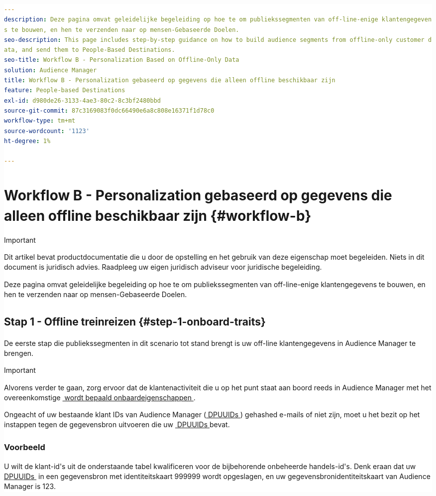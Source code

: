 ```yaml
---
description: Deze pagina omvat geleidelijke begeleiding op hoe te om publiekssegmenten van off-line-enige klantengegevens te bouwen, en hen te verzenden naar op mensen-Gebaseerde Doelen.
seo-description: This page includes step-by-step guidance on how to build audience segments from offline-only customer data, and send them to People-Based Destinations.
seo-title: Workflow B - Personalization Based on Offline-Only Data
solution: Audience Manager
title: Workflow B - Personalization gebaseerd op gegevens die alleen offline beschikbaar zijn
feature: People-based Destinations
exl-id: d980de26-3133-4ae3-80c2-8c3bf2480bbd
source-git-commit: 87c3169083f0dc66490e6a8c808e16371f1d78c0
workflow-type: tm+mt
source-wordcount: '1123'
ht-degree: 1%

---
```


# Workflow B - Personalization gebaseerd op gegevens die alleen offline beschikbaar zijn {#workflow-b}

>[!IMPORTANT]
>Dit artikel bevat productdocumentatie die u door de opstelling en het gebruik van deze eigenschap moet begeleiden. Niets in dit document is juridisch advies. Raadpleeg uw eigen juridisch adviseur voor juridische begeleiding.

Deze pagina omvat geleidelijke begeleiding op hoe te om publiekssegmenten van off-line-enige klantengegevens te bouwen, en hen te verzenden naar op mensen-Gebaseerde Doelen.

## Stap 1 - Offline treinreizen {#step-1-onboard-traits}

De eerste stap die publiekssegmenten in dit scenario tot stand brengt is uw off-line klantengegevens in Audience Manager te brengen.

>[!IMPORTANT]
>
> Alvorens verder te gaan, zorg ervoor dat de klantenactiviteit die u op het punt staat aan boord reeds in Audience Manager met het overeenkomstige [&#x200B; wordt bepaald onbaardeigenschappen &#x200B;](../traits/trait-and-segment-qualification-reference.md).

Ongeacht of uw bestaande klant IDs van Audience Manager ([&#x200B; DPUUIDs &#x200B;](../../reference/ids-in-aam.md)) gehashed e-mails of niet zijn, moet u het bezit op het instappen tegen de gegevensbron uitvoeren die uw [&#x200B; DPUUIDs &#x200B;](../../reference/ids-in-aam.md) bevat.

### Voorbeeld

U wilt de klant-id&#39;s uit de onderstaande tabel kwalificeren voor de bijbehorende onbeheerde handels-id&#39;s. Denk eraan dat uw [&#x200B; DPUUIDs &#x200B;](../../reference/ids-in-aam.md) in een gegevensbron met identiteitskaart 999999 wordt opgeslagen, en uw gegevensbronidentiteitskaart van Audience Manager is 123.
